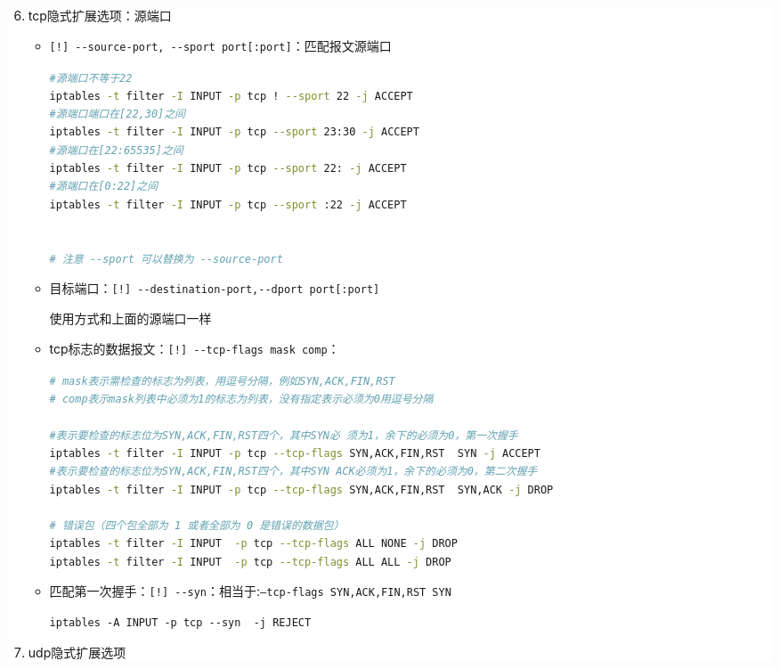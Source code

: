    

6. tcp隐式扩展选项：源端口

   - `[!] --source-port, --sport port[:port]`：匹配报文源端口

     ```bash
     #源端口不等于22
     iptables -t filter -I INPUT -p tcp ! --sport 22 -j ACCEPT
     #源端口端口在[22,30]之间
     iptables -t filter -I INPUT -p tcp --sport 23:30 -j ACCEPT
     #源端口在[22:65535]之间
     iptables -t filter -I INPUT -p tcp --sport 22: -j ACCEPT
     #源端口在[0:22]之间
     iptables -t filter -I INPUT -p tcp --sport :22 -j ACCEPT
     
     
     # 注意 --sport 可以替换为 --source-port
     
     ```

     

   - 目标端口：`[!] --destination-port,--dport port[:port]`

     使用方式和上面的源端口一样

   - tcp标志的数据报文：`[!] --tcp-flags mask comp`：

     ```bash
     # mask表示需检查的标志为列表，用逗号分隔，例如SYN,ACK,FIN,RST
     # comp表示mask列表中必须为1的标志为列表，没有指定表示必须为0用逗号分隔
     
     #表示要检查的标志位为SYN,ACK,FIN,RST四个，其中SYN必 须为1，余下的必须为0，第一次握手
     iptables -t filter -I INPUT -p tcp --tcp-flags SYN,ACK,FIN,RST  SYN -j ACCEPT
     #表示要检查的标志位为SYN,ACK,FIN,RST四个，其中SYN ACK必须为1，余下的必须为0，第二次握手
     iptables -t filter -I INPUT -p tcp --tcp-flags SYN,ACK,FIN,RST  SYN,ACK -j DROP
     
     # 错误包（四个包全部为 1 或者全部为 0 是错误的数据包）
     iptables -t filter -I INPUT  -p tcp --tcp-flags ALL NONE -j DROP
     iptables -t filter -I INPUT  -p tcp --tcp-flags ALL ALL -j DROP
     ```

     

   - 匹配第一次握手：`[!] --syn`：相当于:`–tcp-flags SYN,ACK,FIN,RST SYN`

     ```
     iptables -A INPUT -p tcp --syn  -j REJECT
     ```

     

7. udp隐式扩展选项

